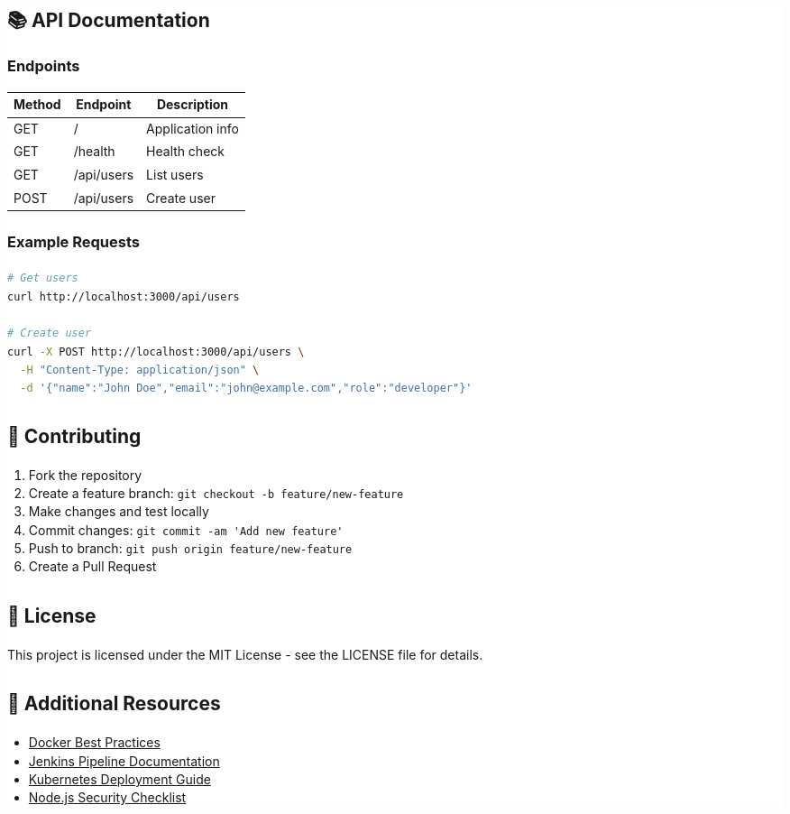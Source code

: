 ## 📚 API Documentation

### Endpoints

| Method | Endpoint | Description |
|--------|----------|-------------|
| GET | / | Application info |
| GET | /health | Health check |
| GET | /api/users | List users |
| POST | /api/users | Create user |

### Example Requests

```bash
# Get users
curl http://localhost:3000/api/users

# Create user
curl -X POST http://localhost:3000/api/users \
  -H "Content-Type: application/json" \
  -d '{"name":"John Doe","email":"john@example.com","role":"developer"}'
```

## 🤝 Contributing

1. Fork the repository
2. Create a feature branch: `git checkout -b feature/new-feature`
3. Make changes and test locally
4. Commit changes: `git commit -am 'Add new feature'`
5. Push to branch: `git push origin feature/new-feature`
6. Create a Pull Request

## 📄 License

This project is licensed under the MIT License - see the LICENSE file for details.

## 🔗 Additional Resources

- [Docker Best Practices](https://docs.docker.com/develop/dev-best-practices/)
- [Jenkins Pipeline Documentation](https://www.jenkins.io/doc/book/pipeline/)
- [Kubernetes Deployment Guide](https://kubernetes.io/docs/concepts/workloads/controllers/deployment/)
- [Node.js Security Checklist](https://blog.risingstack.com/node-js-security-checklist/)